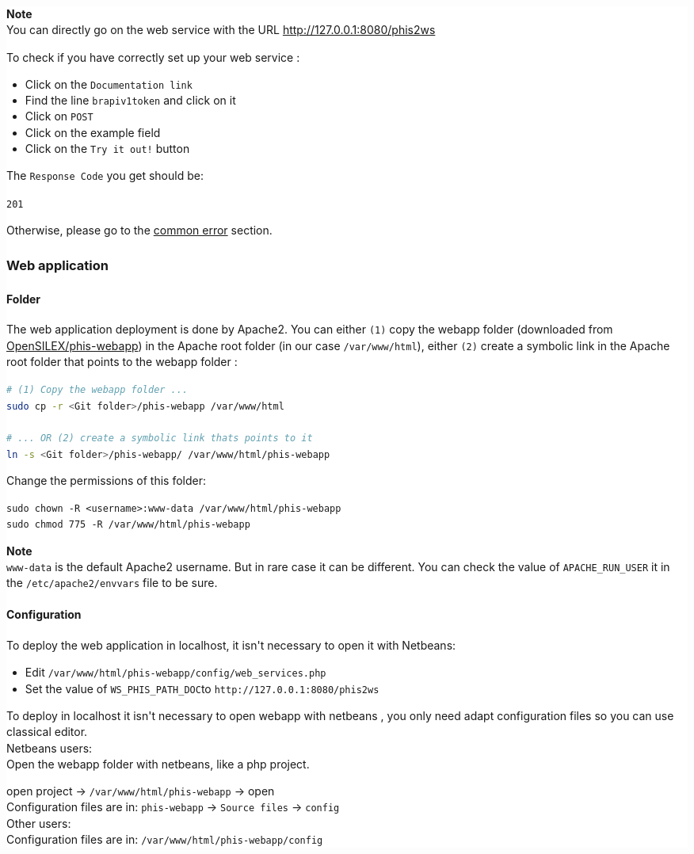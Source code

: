 **Note** </br>
You can directly go on the web service with the URL http://127.0.0.1:8080/phis2ws

To check if you have correctly set up your web service :
 - Click on the `Documentation link`
 - Find the line `brapiv1token` and click on it
 - Click on `POST`
 - Click on the example field
 - Click on the `Try it out!` button  

The `Response Code` you get should be:
```
201
```

Otherwise, please go to the [common error](#errors-with-the-web-service) section.

### Web application

#### Folder

The web application deployment is done by Apache2. You can either `(1)` copy the webapp folder (downloaded from [OpenSILEX/phis-webapp](https://github.com/OpenSILEX/phis-webapp)) in the Apache root folder (in our case `/var/www/html`), either `(2)` create a symbolic link in the Apache root folder that points to the webapp folder :
```bash
# (1) Copy the webapp folder ...
sudo cp -r <Git folder>/phis-webapp /var/www/html

# ... OR (2) create a symbolic link thats points to it
ln -s <Git folder>/phis-webapp/ /var/www/html/phis-webapp
```
Change the permissions of this folder:
```
sudo chown -R <username>:www-data /var/www/html/phis-webapp
sudo chmod 775 -R /var/www/html/phis-webapp
```
**Note**</br>
`www-data` is the default Apache2 username. But in rare case it can be different. You can check the value of `APACHE_RUN_USER` it in the `/etc/apache2/envvars` file to be sure.

#### Configuration

To deploy the web application in localhost, it isn't necessary to open it with Netbeans:
- Edit `/var/www/html/phis-webapp/config/web_services.php`
- Set the value of `WS_PHIS_PATH_DOC`to `http://127.0.0.1:8080/phis2ws`

To deploy in localhost it isn't necessary to open webapp with netbeans , you only need adapt configuration files so you can use classical editor.  
Netbeans users:  
Open the webapp folder with netbeans, like a php project.

open project ->  `/var/www/html/phis-webapp` -> open  
Configuration files are in: `phis-webapp` -> `Source files` -> `config`  
Other users:  
Configuration files are in: `/var/www/html/phis-webapp/config`  
